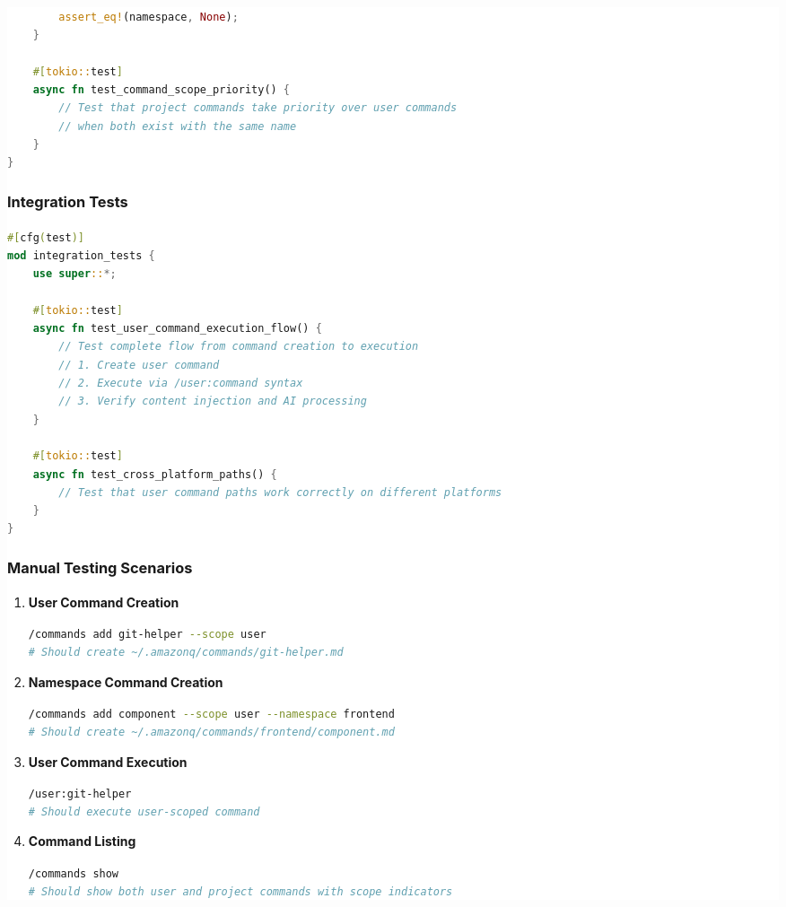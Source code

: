 ```rust
        assert_eq!(namespace, None);
    }
    
    #[tokio::test]
    async fn test_command_scope_priority() {
        // Test that project commands take priority over user commands
        // when both exist with the same name
    }
}
```

### Integration Tests

```rust
#[cfg(test)]
mod integration_tests {
    use super::*;
    
    #[tokio::test]
    async fn test_user_command_execution_flow() {
        // Test complete flow from command creation to execution
        // 1. Create user command
        // 2. Execute via /user:command syntax
        // 3. Verify content injection and AI processing
    }
    
    #[tokio::test]
    async fn test_cross_platform_paths() {
        // Test that user command paths work correctly on different platforms
    }
}
```

### Manual Testing Scenarios

1. **User Command Creation**
   ```bash
   /commands add git-helper --scope user
   # Should create ~/.amazonq/commands/git-helper.md
   ```

2. **Namespace Command Creation**
   ```bash
   /commands add component --scope user --namespace frontend
   # Should create ~/.amazonq/commands/frontend/component.md
   ```

3. **User Command Execution**
   ```bash
   /user:git-helper
   # Should execute user-scoped command
   ```

4. **Command Listing**
   ```bash
   /commands show
   # Should show both user and project commands with scope indicators
   ```

